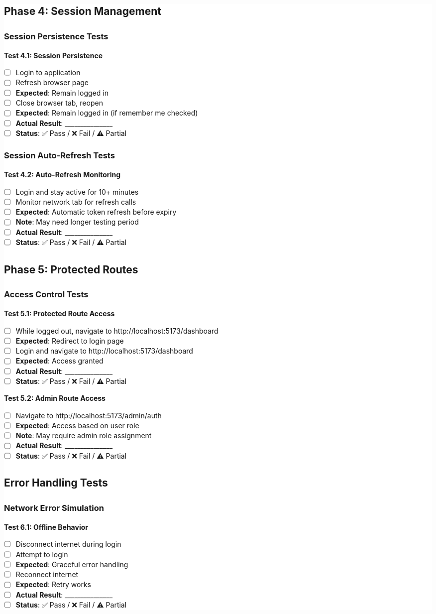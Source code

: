 ## Phase 4: Session Management

### Session Persistence Tests
**Test 4.1: Session Persistence**
- [ ] Login to application
- [ ] Refresh browser page
- [ ] **Expected**: Remain logged in
- [ ] Close browser tab, reopen
- [ ] **Expected**: Remain logged in (if remember me checked)
- [ ] **Actual Result**: _______________
- [ ] **Status**: ✅ Pass / ❌ Fail / ⚠️ Partial

### Session Auto-Refresh Tests
**Test 4.2: Auto-Refresh Monitoring**
- [ ] Login and stay active for 10+ minutes
- [ ] Monitor network tab for refresh calls
- [ ] **Expected**: Automatic token refresh before expiry
- [ ] **Note**: May need longer testing period
- [ ] **Actual Result**: _______________
- [ ] **Status**: ✅ Pass / ❌ Fail / ⚠️ Partial

## Phase 5: Protected Routes

### Access Control Tests
**Test 5.1: Protected Route Access**
- [ ] While logged out, navigate to http://localhost:5173/dashboard
- [ ] **Expected**: Redirect to login page
- [ ] Login and navigate to http://localhost:5173/dashboard
- [ ] **Expected**: Access granted
- [ ] **Actual Result**: _______________
- [ ] **Status**: ✅ Pass / ❌ Fail / ⚠️ Partial

**Test 5.2: Admin Route Access**
- [ ] Navigate to http://localhost:5173/admin/auth
- [ ] **Expected**: Access based on user role
- [ ] **Note**: May require admin role assignment
- [ ] **Actual Result**: _______________
- [ ] **Status**: ✅ Pass / ❌ Fail / ⚠️ Partial

## Error Handling Tests

### Network Error Simulation
**Test 6.1: Offline Behavior**
- [ ] Disconnect internet during login
- [ ] Attempt to login
- [ ] **Expected**: Graceful error handling
- [ ] Reconnect internet
- [ ] **Expected**: Retry works
- [ ] **Actual Result**: _______________
- [ ] **Status**: ✅ Pass / ❌ Fail / ⚠️ Partial
